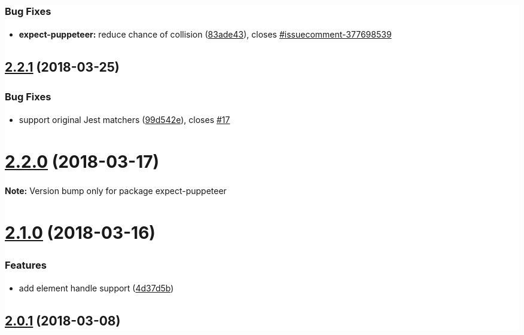 
### Bug Fixes

* **expect-puppeteer:** reduce chance of collision ([83ade43](https://github.com/smooth-code/jest-puppeteer/tree/master/packages/expect-puppeteer/commit/83ade43)), closes [#issuecomment-377698539](https://github.com/smooth-code/jest-puppeteer/tree/master/packages/expect-puppeteer/issues/issuecomment-377698539)




<a name="2.2.1"></a>
## [2.2.1](https://github.com/smooth-code/jest-puppeteer/tree/master/packages/expect-puppeteer/compare/v2.2.0...v2.2.1) (2018-03-25)


### Bug Fixes

* support original Jest matchers ([99d542e](https://github.com/smooth-code/jest-puppeteer/tree/master/packages/expect-puppeteer/commit/99d542e)), closes [#17](https://github.com/smooth-code/jest-puppeteer/tree/master/packages/expect-puppeteer/issues/17)




<a name="2.2.0"></a>
# [2.2.0](https://github.com/smooth-code/jest-puppeteer/tree/master/packages/expect-puppeteer/compare/v2.1.0...v2.2.0) (2018-03-17)




**Note:** Version bump only for package expect-puppeteer

<a name="2.1.0"></a>
# [2.1.0](https://github.com/smooth-code/jest-puppeteer/tree/master/packages/puppeteer-expect/compare/v2.0.1...v2.1.0) (2018-03-16)


### Features

* add element handle support ([4d37d5b](https://github.com/smooth-code/jest-puppeteer/tree/master/packages/puppeteer-expect/commit/4d37d5b))




<a name="2.0.1"></a>
## [2.0.1](https://github.com/smooth-code/jest-puppeteer/tree/master/packages/puppeteer-expect/compare/v2.0.0...v2.0.1) (2018-03-08)
